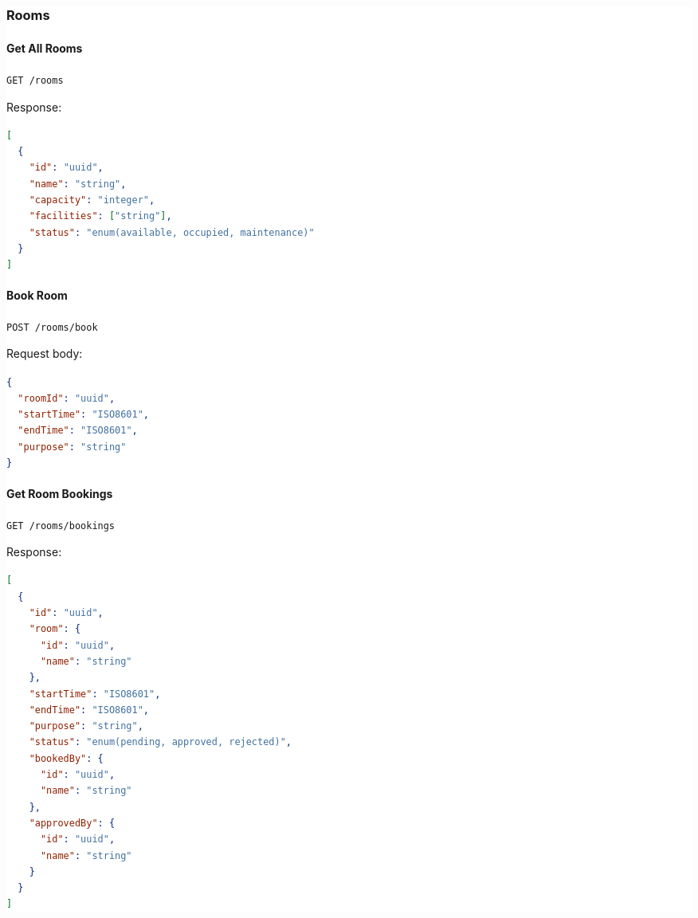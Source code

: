### Rooms

#### Get All Rooms
```http
GET /rooms
```
Response:
```json
[
  {
    "id": "uuid",
    "name": "string",
    "capacity": "integer",
    "facilities": ["string"],
    "status": "enum(available, occupied, maintenance)"
  }
]
```

#### Book Room
```http
POST /rooms/book
```
Request body:
```json
{
  "roomId": "uuid",
  "startTime": "ISO8601",
  "endTime": "ISO8601",
  "purpose": "string"
}
```

#### Get Room Bookings
```http
GET /rooms/bookings
```
Response:
```json
[
  {
    "id": "uuid",
    "room": {
      "id": "uuid",
      "name": "string"
    },
    "startTime": "ISO8601",
    "endTime": "ISO8601",
    "purpose": "string",
    "status": "enum(pending, approved, rejected)",
    "bookedBy": {
      "id": "uuid",
      "name": "string"
    },
    "approvedBy": {
      "id": "uuid",
      "name": "string"
    }
  }
]
```
